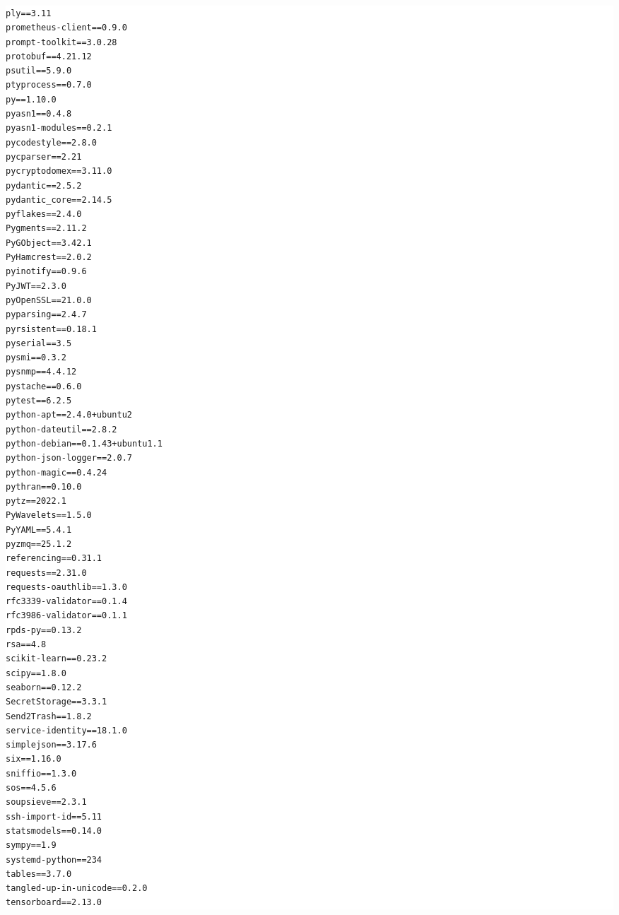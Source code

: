 ```
ply==3.11
prometheus-client==0.9.0
prompt-toolkit==3.0.28
protobuf==4.21.12
psutil==5.9.0
ptyprocess==0.7.0
py==1.10.0
pyasn1==0.4.8
pyasn1-modules==0.2.1
pycodestyle==2.8.0
pycparser==2.21
pycryptodomex==3.11.0
pydantic==2.5.2
pydantic_core==2.14.5
pyflakes==2.4.0
Pygments==2.11.2
PyGObject==3.42.1
PyHamcrest==2.0.2
pyinotify==0.9.6
PyJWT==2.3.0
pyOpenSSL==21.0.0
pyparsing==2.4.7
pyrsistent==0.18.1
pyserial==3.5
pysmi==0.3.2
pysnmp==4.4.12
pystache==0.6.0
pytest==6.2.5
python-apt==2.4.0+ubuntu2
python-dateutil==2.8.2
python-debian==0.1.43+ubuntu1.1
python-json-logger==2.0.7
python-magic==0.4.24
pythran==0.10.0
pytz==2022.1
PyWavelets==1.5.0
PyYAML==5.4.1
pyzmq==25.1.2
referencing==0.31.1
requests==2.31.0
requests-oauthlib==1.3.0
rfc3339-validator==0.1.4
rfc3986-validator==0.1.1
rpds-py==0.13.2
rsa==4.8
scikit-learn==0.23.2
scipy==1.8.0
seaborn==0.12.2
SecretStorage==3.3.1
Send2Trash==1.8.2
service-identity==18.1.0
simplejson==3.17.6
six==1.16.0
sniffio==1.3.0
sos==4.5.6
soupsieve==2.3.1
ssh-import-id==5.11
statsmodels==0.14.0
sympy==1.9
systemd-python==234
tables==3.7.0
tangled-up-in-unicode==0.2.0
tensorboard==2.13.0
```